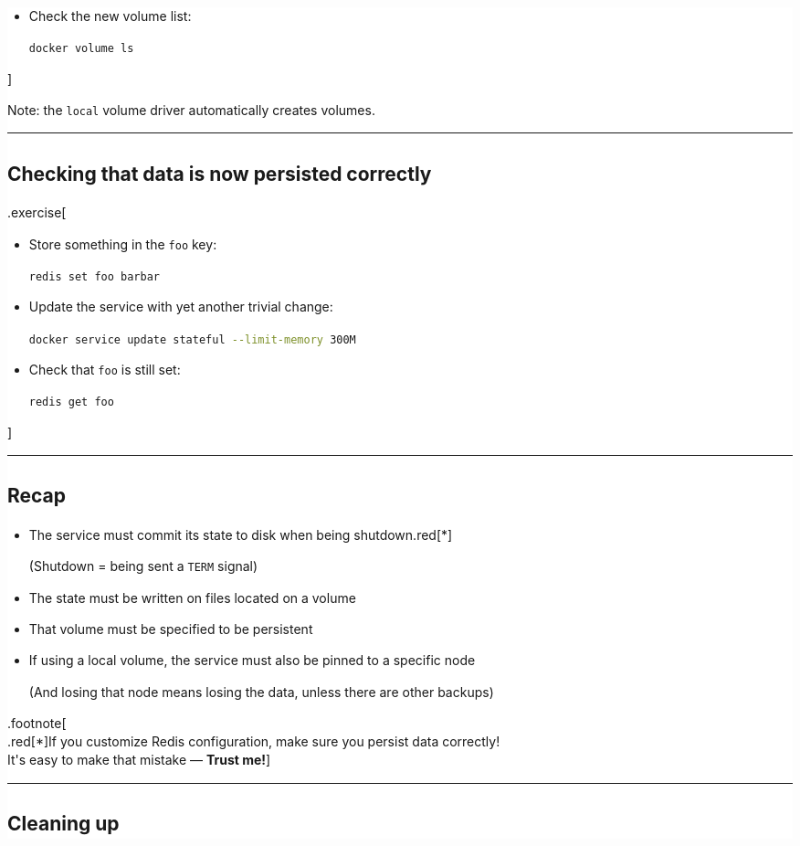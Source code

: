 - Check the new volume list:
  ```bash
  docker volume ls
  ```

]

Note: the `local` volume driver automatically creates volumes.

---

## Checking that data is now persisted correctly

.exercise[

- Store something in the `foo` key:
  ```bash
  redis set foo barbar
  ```

- Update the service with yet another trivial change:
  ```bash
  docker service update stateful --limit-memory 300M
  ```

- Check that `foo` is still set:
  ```bash
  redis get foo
  ```

]

---

## Recap

- The service must commit its state to disk when being shutdown.red[*]

  (Shutdown = being sent a `TERM` signal)

- The state must be written on files located on a volume

- That volume must be specified to be persistent

- If using a local volume, the service must also be pinned to a specific node

  (And losing that node means losing the data, unless there are other backups)

.footnote[<br/>
.red[*]If you customize Redis configuration, make sure you
persist data correctly!
<br/>
It's easy to make that mistake — __Trust me!__]

---

## Cleaning up
